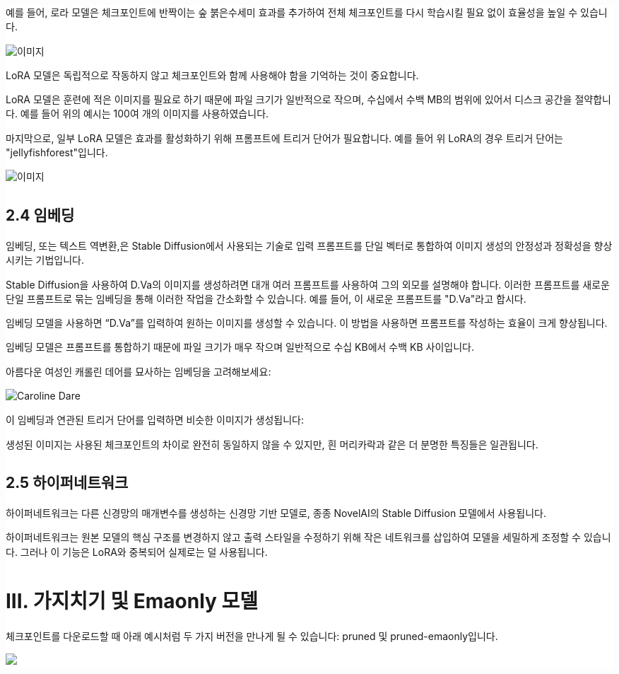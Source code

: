 예를 들어, 로라 모델은 체크포인트에 반짝이는 숲 붉은수세미 효과를 추가하여 전체 체크포인트를 다시 학습시킬 필요 없이 효율성을 높일 수 있습니다.

<div class="content-ad"></div>

![이미지](/assets/img/2024-06-23-MasterStableDiffusionmodelscheckpointVAELoRAembeddingandmore_2.png)

LoRA 모델은 독립적으로 작동하지 않고 체크포인트와 함께 사용해야 함을 기억하는 것이 중요합니다.

LoRA 모델은 훈련에 적은 이미지를 필요로 하기 때문에 파일 크기가 일반적으로 작으며, 수십에서 수백 MB의 범위에 있어서 디스크 공간을 절약합니다. 예를 들어 위의 예시는 100여 개의 이미지를 사용하였습니다.

마지막으로, 일부 LoRA 모델은 효과를 활성화하기 위해 프롬프트에 트리거 단어가 필요합니다. 예를 들어 위 LoRA의 경우 트리거 단어는 "jellyfishforest"입니다.

<div class="content-ad"></div>

![이미지](/assets/img/2024-06-23-MasterStableDiffusionmodelscheckpointVAELoRAembeddingandmore_3.png)

## 2.4 임베딩

임베딩, 또는 텍스트 역변환,은 Stable Diffusion에서 사용되는 기술로 입력 프롬프트를 단일 벡터로 통합하여 이미지 생성의 안정성과 정확성을 향상시키는 기법입니다.

Stable Diffusion을 사용하여 D.Va의 이미지를 생성하려면 대개 여러 프롬프트를 사용하여 그의 외모를 설명해야 합니다. 이러한 프롬프트를 새로운 단일 프롬프트로 묶는 임베딩을 통해 이러한 작업을 간소화할 수 있습니다. 예를 들어, 이 새로운 프롬프트를 "D.Va"라고 합시다.

<div class="content-ad"></div>

임베딩 모델을 사용하면 “D.Va”를 입력하여 원하는 이미지를 생성할 수 있습니다. 이 방법을 사용하면 프롬프트를 작성하는 효율이 크게 향상됩니다.

임베딩 모델은 프롬프트를 통합하기 때문에 파일 크기가 매우 작으며 일반적으로 수십 KB에서 수백 KB 사이입니다.

아름다운 여성인 캐롤린 데어를 묘사하는 임베딩을 고려해보세요:

![Caroline Dare](/assets/img/2024-06-23-MasterStableDiffusionmodelscheckpointVAELoRAembeddingandmore_4.png)

<div class="content-ad"></div>

이 임베딩과 연관된 트리거 단어를 입력하면 비슷한 이미지가 생성됩니다:

생성된 이미지는 사용된 체크포인트의 차이로 완전히 동일하지 않을 수 있지만, 흰 머리카락과 같은 더 분명한 특징들은 일관됩니다.

## 2.5 하이퍼네트워크

하이퍼네트워크는 다른 신경망의 매개변수를 생성하는 신경망 기반 모델로, 종종 NovelAI의 Stable Diffusion 모델에서 사용됩니다.

<div class="content-ad"></div>

하이퍼네트워크는 원본 모델의 핵심 구조를 변경하지 않고 출력 스타일을 수정하기 위해 작은 네트워크를 삽입하여 모델을 세밀하게 조정할 수 있습니다. 그러나 이 기능은 LoRA와 중복되어 실제로는 덜 사용됩니다.

# III. 가지치기 및 Emaonly 모델

체크포인트를 다운로드할 때 아래 예시처럼 두 가지 버전을 만나게 될 수 있습니다: pruned 및 pruned-emaonly입니다.

![](/assets/img/2024-06-23-MasterStableDiffusionmodelscheckpointVAELoRAembeddingandmore_5.png)

<div class="content-ad"></div>
